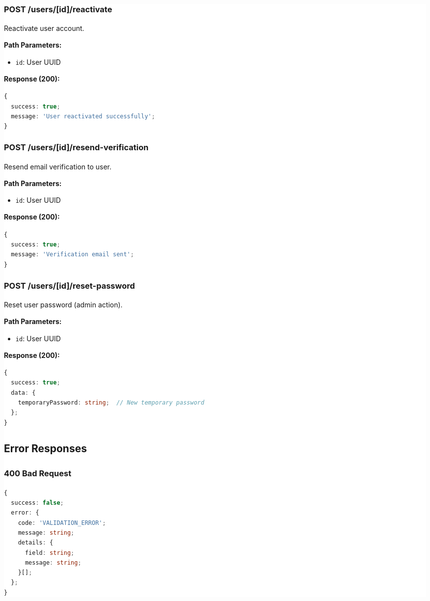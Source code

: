### POST /users/[id]/reactivate
Reactivate user account.

**Path Parameters:**
- `id`: User UUID

**Response (200):**
```typescript
{
  success: true;
  message: 'User reactivated successfully';
}
```

### POST /users/[id]/resend-verification
Resend email verification to user.

**Path Parameters:**
- `id`: User UUID

**Response (200):**
```typescript
{
  success: true;
  message: 'Verification email sent';
}
```

### POST /users/[id]/reset-password
Reset user password (admin action).

**Path Parameters:**
- `id`: User UUID

**Response (200):**
```typescript
{
  success: true;
  data: {
    temporaryPassword: string;  // New temporary password
  };
}
```

## Error Responses

### 400 Bad Request
```typescript
{
  success: false;
  error: {
    code: 'VALIDATION_ERROR';
    message: string;
    details: {
      field: string;
      message: string;
    }[];
  };
}
```
